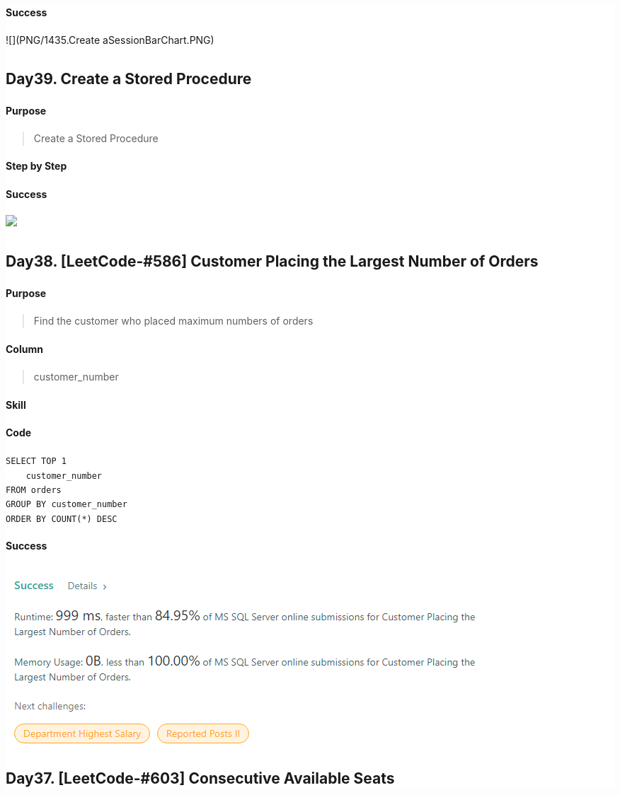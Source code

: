 #### Success
![](PNG/1435.Create aSessionBarChart.PNG)

## Day39. Create a Stored Procedure

#### Purpose
> Create a Stored Procedure

#### Step by Step

#### Success
![](PNG/)

## Day38. [LeetCode-#586] Customer Placing the Largest Number of Orders

#### Purpose
> Find the customer who placed maximum numbers of orders

#### Column
> customer_number

#### Skill
> 

#### Code
    SELECT TOP 1 
        customer_number
    FROM orders
    GROUP BY customer_number
    ORDER BY COUNT(*) DESC
#### Success
![](PNG/586.CustomerPlacingtheLargestNumberofOrders.PNG)

## Day37. [LeetCode-#603] Consecutive Available Seats
